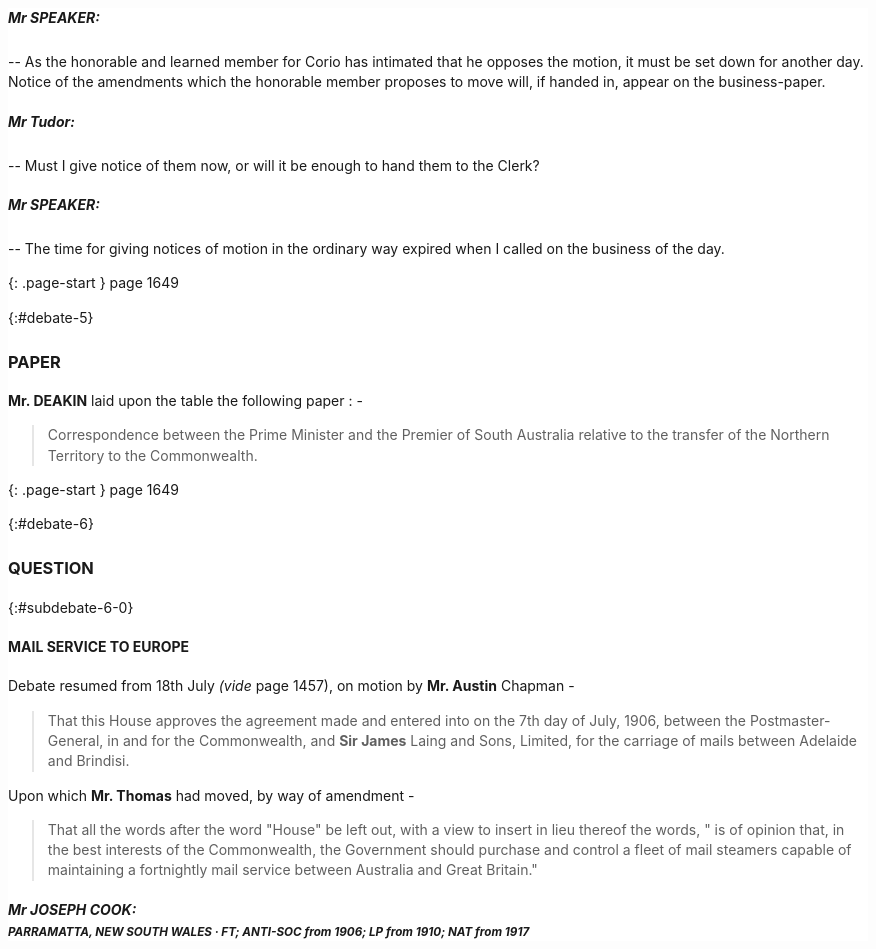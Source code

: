 ##### Mr SPEAKER:

-- As the honorable and learned member for Corio has intimated that he opposes the motion, it must be set down for another day. Notice of the amendments which the honorable member proposes to move will, if handed in, appear on the business-paper. 

##### Mr Tudor:

--  Must I give notice of them now, or will it be enough to hand them to the Clerk? 

##### Mr SPEAKER:

-- The time for giving notices of motion in the ordinary way expired when I called on the business of the day. 

{: .page-start }
page 1649

{:#debate-5}
### PAPER


 **Mr. DEAKIN** laid upon the table the following paper : - 

  >Correspondence between the Prime Minister and the Premier of South Australia relative to the transfer of the Northern Territory to the Commonwealth. 

{: .page-start }
page 1649

{:#debate-6}
### QUESTION

{:#subdebate-6-0}
#### MAIL SERVICE TO EUROPE

Debate resumed from 18th July  *(vide*  page 1457), on motion by  **Mr. Austin**  Chapman - 

  >That this House approves the agreement made and entered into on the 7th day of July, 1906, between the Postmaster-General, in and for the Commonwealth, and  **Sir James**  Laing and Sons, Limited, for the carriage of mails between Adelaide and Brindisi. 

Upon which  **Mr. Thomas**  had moved, by way of amendment - 

  >That all the words after the word "House" be left out, with a view to insert in lieu thereof the words, " is of opinion that, in the best interests of the Commonwealth, the Government should purchase and control a fleet of mail steamers capable of maintaining a fortnightly mail service between Australia and Great Britain." 

##### Mr JOSEPH COOK:<br><small class="text-muted">PARRAMATTA, NEW SOUTH WALES &middot; FT; ANTI-SOC from 1906; LP from 1910; NAT from 1917</small>
